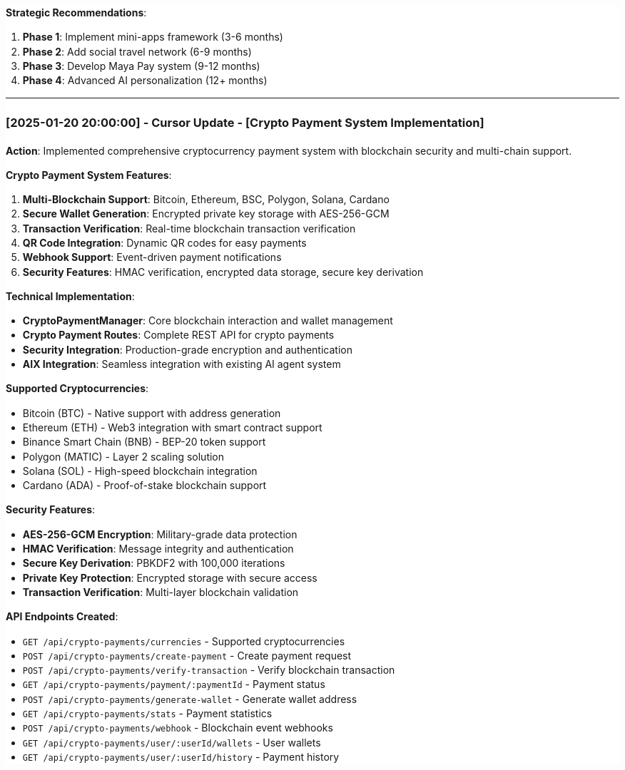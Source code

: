 **Strategic Recommendations**:

1. **Phase 1**: Implement mini-apps framework (3-6 months)
2. **Phase 2**: Add social travel network (6-9 months)
3. **Phase 3**: Develop Maya Pay system (9-12 months)
4. **Phase 4**: Advanced AI personalization (12+ months)

---

### **[2025-01-20 20:00:00] - Cursor Update - [Crypto Payment System Implementation]**

**Action**: Implemented comprehensive cryptocurrency payment system with blockchain security and multi-chain support.

**Crypto Payment System Features**:

1. **Multi-Blockchain Support**: Bitcoin, Ethereum, BSC, Polygon, Solana, Cardano
2. **Secure Wallet Generation**: Encrypted private key storage with AES-256-GCM
3. **Transaction Verification**: Real-time blockchain transaction verification
4. **QR Code Integration**: Dynamic QR codes for easy payments
5. **Webhook Support**: Event-driven payment notifications
6. **Security Features**: HMAC verification, encrypted data storage, secure key derivation

**Technical Implementation**:

- **CryptoPaymentManager**: Core blockchain interaction and wallet management
- **Crypto Payment Routes**: Complete REST API for crypto payments
- **Security Integration**: Production-grade encryption and authentication
- **AIX Integration**: Seamless integration with existing AI agent system

**Supported Cryptocurrencies**:

- Bitcoin (BTC) - Native support with address generation
- Ethereum (ETH) - Web3 integration with smart contract support
- Binance Smart Chain (BNB) - BEP-20 token support
- Polygon (MATIC) - Layer 2 scaling solution
- Solana (SOL) - High-speed blockchain integration
- Cardano (ADA) - Proof-of-stake blockchain support

**Security Features**:

- **AES-256-GCM Encryption**: Military-grade data protection
- **HMAC Verification**: Message integrity and authentication
- **Secure Key Derivation**: PBKDF2 with 100,000 iterations
- **Private Key Protection**: Encrypted storage with secure access
- **Transaction Verification**: Multi-layer blockchain validation

**API Endpoints Created**:

- `GET /api/crypto-payments/currencies` - Supported cryptocurrencies
- `POST /api/crypto-payments/create-payment` - Create payment request
- `POST /api/crypto-payments/verify-transaction` - Verify blockchain transaction
- `GET /api/crypto-payments/payment/:paymentId` - Payment status
- `POST /api/crypto-payments/generate-wallet` - Generate wallet address
- `GET /api/crypto-payments/stats` - Payment statistics
- `POST /api/crypto-payments/webhook` - Blockchain event webhooks
- `GET /api/crypto-payments/user/:userId/wallets` - User wallets
- `GET /api/crypto-payments/user/:userId/history` - Payment history
